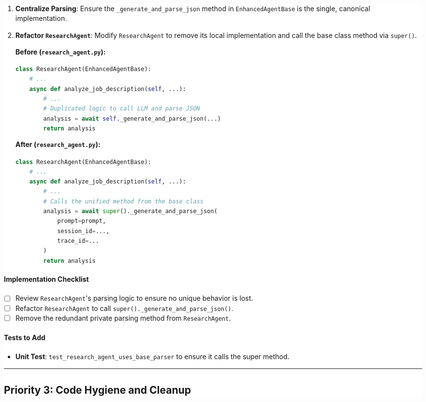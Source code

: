 1.  **Centralize Parsing**: Ensure the `_generate_and_parse_json` method in `EnhancedAgentBase` is the single, canonical implementation.
2.  **Refactor `ResearchAgent`**: Modify `ResearchAgent` to remove its local implementation and call the base class method via `super()`.

    **Before (`research_agent.py`):**
    ```python
    class ResearchAgent(EnhancedAgentBase):
        # ...
        async def analyze_job_description(self, ...):
            # ...
            # Duplicated logic to call LLM and parse JSON
            analysis = await self._generate_and_parse_json(...)
            return analysis
    ```

    **After (`research_agent.py`):**
    ```python
    class ResearchAgent(EnhancedAgentBase):
        # ...
        async def analyze_job_description(self, ...):
            # ...
            # Calls the unified method from the base class
            analysis = await super()._generate_and_parse_json(
                prompt=prompt,
                session_id=...,
                trace_id=...
            )
            return analysis
    ```

#### **Implementation Checklist**

-   [ ] Review `ResearchAgent`'s parsing logic to ensure no unique behavior is lost.
-   [ ] Refactor `ResearchAgent` to call `super()._generate_and_parse_json()`.
-   [ ] Remove the redundant private parsing method from `ResearchAgent`.

#### **Tests to Add**

-   **Unit Test**: `test_research_agent_uses_base_parser` to ensure it calls the super method.

---

## **Priority 3: Code Hygiene and Cleanup**
